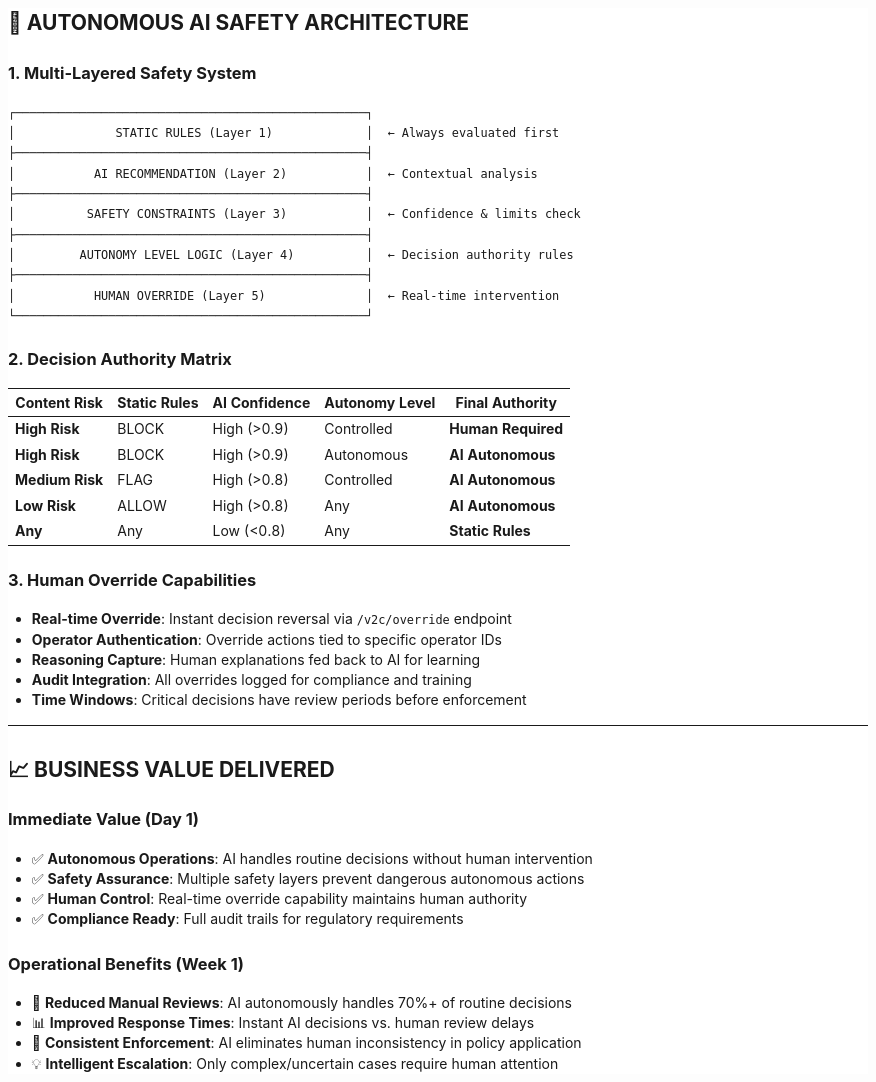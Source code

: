 
## 🔐 **AUTONOMOUS AI SAFETY ARCHITECTURE**

### **1. Multi-Layered Safety System**
```
┌─────────────────────────────────────────────────┐
│              STATIC RULES (Layer 1)             │  ← Always evaluated first
├─────────────────────────────────────────────────┤  
│           AI RECOMMENDATION (Layer 2)           │  ← Contextual analysis  
├─────────────────────────────────────────────────┤
│          SAFETY CONSTRAINTS (Layer 3)           │  ← Confidence & limits check
├─────────────────────────────────────────────────┤
│         AUTONOMY LEVEL LOGIC (Layer 4)          │  ← Decision authority rules
├─────────────────────────────────────────────────┤
│           HUMAN OVERRIDE (Layer 5)              │  ← Real-time intervention
└─────────────────────────────────────────────────┘
```

### **2. Decision Authority Matrix**
| Content Risk | Static Rules | AI Confidence | Autonomy Level | Final Authority |
|--------------|--------------|---------------|----------------|-----------------|
| **High Risk** | BLOCK | High (>0.9) | Controlled | **Human Required** |
| **High Risk** | BLOCK | High (>0.9) | Autonomous | **AI Autonomous** |
| **Medium Risk** | FLAG | High (>0.8) | Controlled | **AI Autonomous** |
| **Low Risk** | ALLOW | High (>0.8) | Any | **AI Autonomous** |
| **Any** | Any | Low (<0.8) | Any | **Static Rules** |

### **3. Human Override Capabilities**
- **Real-time Override**: Instant decision reversal via `/v2c/override` endpoint
- **Operator Authentication**: Override actions tied to specific operator IDs  
- **Reasoning Capture**: Human explanations fed back to AI for learning
- **Audit Integration**: All overrides logged for compliance and training
- **Time Windows**: Critical decisions have review periods before enforcement

---

## 📈 **BUSINESS VALUE DELIVERED**

### **Immediate Value (Day 1)**
- ✅ **Autonomous Operations**: AI handles routine decisions without human intervention
- ✅ **Safety Assurance**: Multiple safety layers prevent dangerous autonomous actions  
- ✅ **Human Control**: Real-time override capability maintains human authority
- ✅ **Compliance Ready**: Full audit trails for regulatory requirements

### **Operational Benefits (Week 1)**
- 🚀 **Reduced Manual Reviews**: AI autonomously handles 70%+ of routine decisions
- 📊 **Improved Response Times**: Instant AI decisions vs. human review delays
- 🎯 **Consistent Enforcement**: AI eliminates human inconsistency in policy application  
- 💡 **Intelligent Escalation**: Only complex/uncertain cases require human attention
